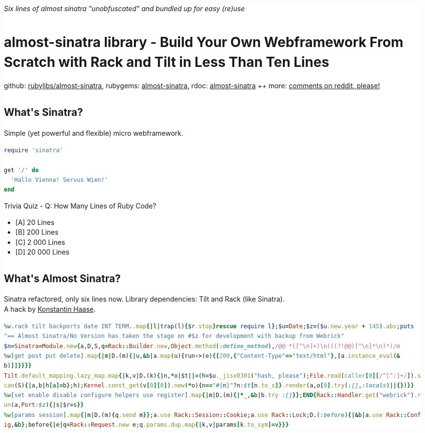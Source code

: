
_Six lines of almost sinatra "unobfuscated" and bundled up for easy (re)use_

# almost-sinatra library - Build Your Own Webframework From Scratch with Rack and Tilt in Less Than Ten Lines

github: [rubylibs/almost-sinatra](https://github.com/rubylibs/almost-sinatra),
rubygems: [almost-sinatra](https://rubygems.org/gems/almost-sinatra),
rdoc: [almost-sinatra](http://rubydoc.info/gems/almost-sinatra) ++
more: [comments on reddit, please!](https://www.reddit.com/r/ruby/comments/7hwxtf/day_6_ruby_advent_calendar_2017_almostsinatra/)


## What's Sinatra?

Simple (yet powerful and flexible) micro webframework.

``` ruby
require 'sinatra'

get '/' do
  'Hallo Vienna! Servus Wien!'
end
```

Trivia Quiz - Q: How Many Lines of Ruby Code?

- [A] 20 Lines
- [B] 200 Lines
- [C] 2 000 Lines
- [D] 20 000 Lines



## What's Almost Sinatra?

Sinatra refactored, only six lines now.
Library dependencies: Tilt and Rack (like Sinatra).  
A hack by [Konstantin Haase](https://github.com/rkh).


``` ruby
%w.rack tilt backports date INT TERM..map{|l|trap(l){$r.stop}rescue require l};$u=Date;$z=($u.new.year + 145).abs;puts "== Almost Sinatra/No Version has taken the stage on #$z for development with backup from Webrick"
$n=Sinatra=Module.new{a,D,S,q=Rack::Builder.new,Object.method(:define_method),/@@ *([^\n]+)\n(((?!@@)[^\n]*\n)*)/m
%w[get post put delete].map{|m|D.(m){|u,&b|a.map(u){run->(e){[200,{"Content-Type"=>"text/html"},[a.instance_eval(&b)]]}}}}
Tilt.default_mapping.lazy_map.map{|k,v|D.(k){|n,*o|$t||=(h=$u._jisx0301("hash, please");File.read(caller[0][/^[^:]+/]).scan(S){|a,b|h[a]=b};h);Kernel.const_get(v[0][0]).new(*o){n=="#{n}"?n:$t[n.to_s]}.render(a,o[0].try(:[],:locals)||{})}}
%w[set enable disable configure helpers use register].map{|m|D.(m){|*_,&b|b.try :[]}};END{Rack::Handler.get("webrick").run(a,Port:$z){|s|$r=s}}
%w[params session].map{|m|D.(m){q.send m}};a.use Rack::Session::Cookie;a.use Rack::Lock;D.(:before){|&b|a.use Rack::Config,&b};before{|e|q=Rack::Request.new e;q.params.dup.map{|k,v|params[k.to_sym]=v}}}
```
